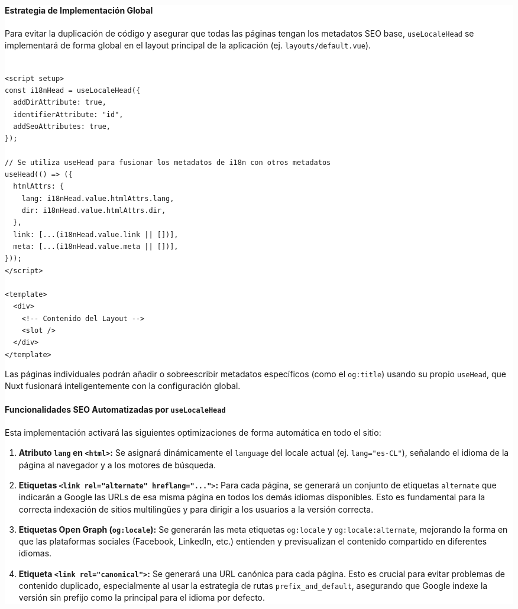 #### **Estrategia de Implementación Global**

Para evitar la duplicación de código y asegurar que todas las páginas tengan los metadatos SEO base, `useLocaleHead` se implementará de forma global en el layout principal de la aplicación (ej. `layouts/default.vue`).

```vue

<script setup>
const i18nHead = useLocaleHead({
  addDirAttribute: true,
  identifierAttribute: "id",
  addSeoAttributes: true,
});

// Se utiliza useHead para fusionar los metadatos de i18n con otros metadatos
useHead(() => ({
  htmlAttrs: {
    lang: i18nHead.value.htmlAttrs.lang,
    dir: i18nHead.value.htmlAttrs.dir,
  },
  link: [...(i18nHead.value.link || [])],
  meta: [...(i18nHead.value.meta || [])],
}));
</script>

<template>
  <div>
    <!-- Contenido del Layout -->
    <slot />
  </div>
</template>
```

Las páginas individuales podrán añadir o sobreescribir metadatos específicos (como el `og:title`) usando su propio `useHead`, que Nuxt fusionará inteligentemente con la configuración global.

#### **Funcionalidades SEO Automatizadas por `useLocaleHead`**

Esta implementación activará las siguientes optimizaciones de forma automática en todo el sitio:

1.  **Atributo `lang` en `<html>`:** Se asignará dinámicamente el `language` del locale actual (ej. `lang="es-CL"`), señalando el idioma de la página al navegador y a los motores de búsqueda.

2.  **Etiquetas `<link rel="alternate" hreflang="...">`:** Para cada página, se generará un conjunto de etiquetas `alternate` que indicarán a Google las URLs de esa misma página en todos los demás idiomas disponibles. Esto es fundamental para la correcta indexación de sitios multilingües y para dirigir a los usuarios a la versión correcta.

3.  **Etiquetas Open Graph (`og:locale`):** Se generarán las meta etiquetas `og:locale` y `og:locale:alternate`, mejorando la forma en que las plataformas sociales (Facebook, LinkedIn, etc.) entienden y previsualizan el contenido compartido en diferentes idiomas.

4.  **Etiqueta `<link rel="canonical">`:** Se generará una URL canónica para cada página. Esto es crucial para evitar problemas de contenido duplicado, especialmente al usar la estrategia de rutas `prefix_and_default`, asegurando que Google indexe la versión sin prefijo como la principal para el idioma por defecto.
